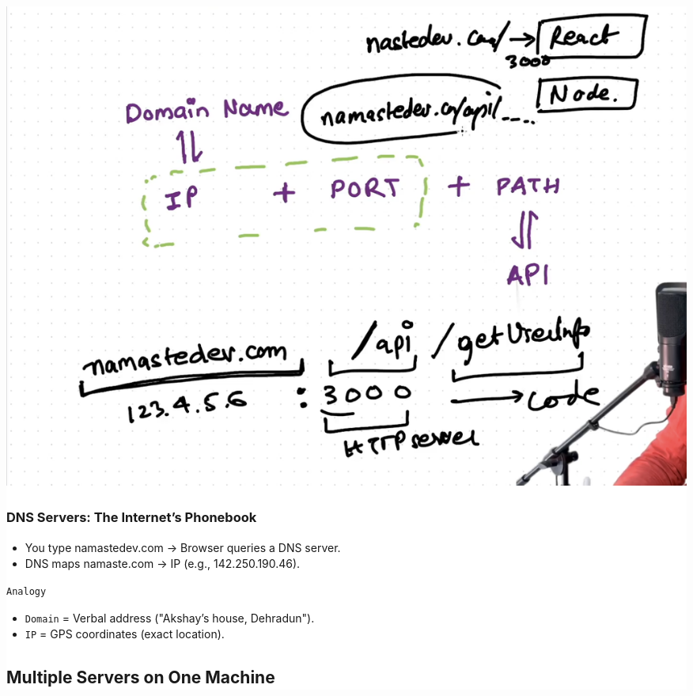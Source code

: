 ![alt text](/assets/season1/image-16.png)

### DNS Servers: The Internet’s Phonebook

- You type namastedev.com → Browser queries a DNS server.
- DNS maps namaste.com → IP (e.g., 142.250.190.46).

`Analogy`

- `Domain` = Verbal address ("Akshay’s house, Dehradun").
- `IP` = GPS coordinates (exact location).

## Multiple Servers on One Machine
